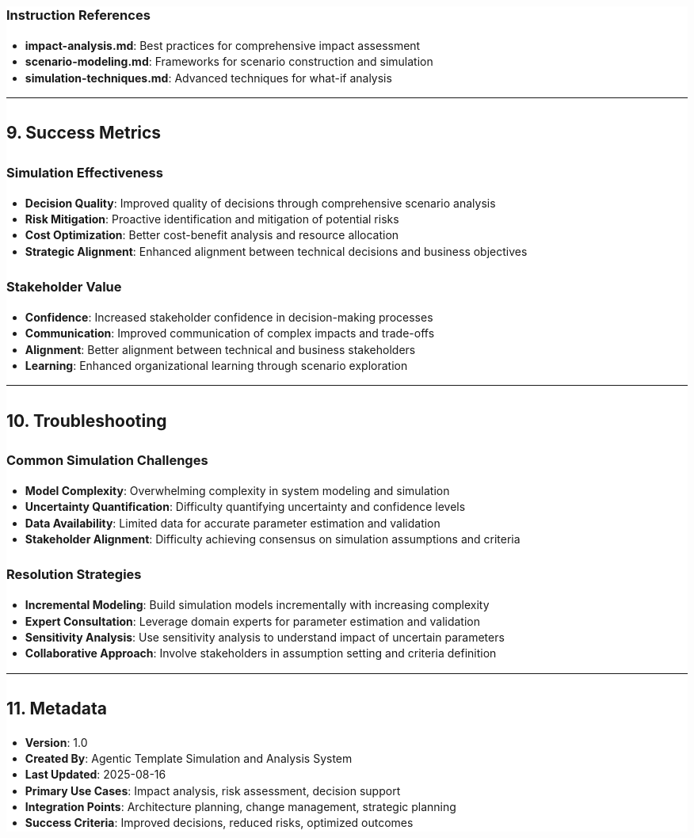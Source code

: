 ### Instruction References
- **impact-analysis.md**: Best practices for comprehensive impact assessment
- **scenario-modeling.md**: Frameworks for scenario construction and simulation
- **simulation-techniques.md**: Advanced techniques for what-if analysis

---

## 9. Success Metrics

### Simulation Effectiveness
- **Decision Quality**: Improved quality of decisions through comprehensive scenario analysis
- **Risk Mitigation**: Proactive identification and mitigation of potential risks
- **Cost Optimization**: Better cost-benefit analysis and resource allocation
- **Strategic Alignment**: Enhanced alignment between technical decisions and business objectives

### Stakeholder Value
- **Confidence**: Increased stakeholder confidence in decision-making processes
- **Communication**: Improved communication of complex impacts and trade-offs
- **Alignment**: Better alignment between technical and business stakeholders
- **Learning**: Enhanced organizational learning through scenario exploration

---

## 10. Troubleshooting

### Common Simulation Challenges
- **Model Complexity**: Overwhelming complexity in system modeling and simulation
- **Uncertainty Quantification**: Difficulty quantifying uncertainty and confidence levels
- **Data Availability**: Limited data for accurate parameter estimation and validation
- **Stakeholder Alignment**: Difficulty achieving consensus on simulation assumptions and criteria

### Resolution Strategies
- **Incremental Modeling**: Build simulation models incrementally with increasing complexity
- **Expert Consultation**: Leverage domain experts for parameter estimation and validation
- **Sensitivity Analysis**: Use sensitivity analysis to understand impact of uncertain parameters
- **Collaborative Approach**: Involve stakeholders in assumption setting and criteria definition

---

## 11. Metadata
- **Version**: 1.0
- **Created By**: Agentic Template Simulation and Analysis System
- **Last Updated**: 2025-08-16
- **Primary Use Cases**: Impact analysis, risk assessment, decision support
- **Integration Points**: Architecture planning, change management, strategic planning
- **Success Criteria**: Improved decisions, reduced risks, optimized outcomes
